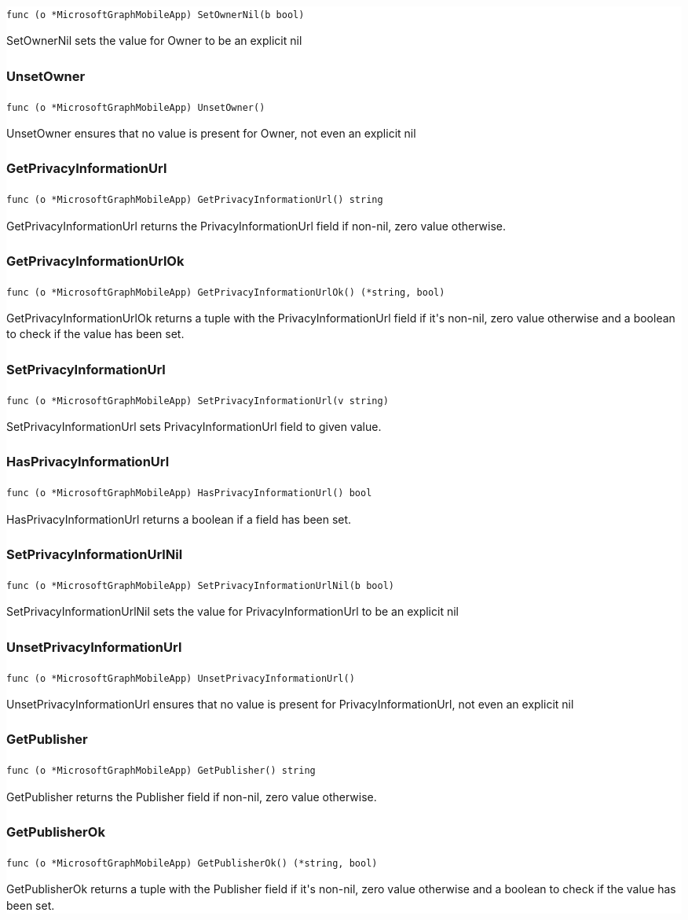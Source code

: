 `func (o *MicrosoftGraphMobileApp) SetOwnerNil(b bool)`

 SetOwnerNil sets the value for Owner to be an explicit nil

### UnsetOwner
`func (o *MicrosoftGraphMobileApp) UnsetOwner()`

UnsetOwner ensures that no value is present for Owner, not even an explicit nil
### GetPrivacyInformationUrl

`func (o *MicrosoftGraphMobileApp) GetPrivacyInformationUrl() string`

GetPrivacyInformationUrl returns the PrivacyInformationUrl field if non-nil, zero value otherwise.

### GetPrivacyInformationUrlOk

`func (o *MicrosoftGraphMobileApp) GetPrivacyInformationUrlOk() (*string, bool)`

GetPrivacyInformationUrlOk returns a tuple with the PrivacyInformationUrl field if it's non-nil, zero value otherwise
and a boolean to check if the value has been set.

### SetPrivacyInformationUrl

`func (o *MicrosoftGraphMobileApp) SetPrivacyInformationUrl(v string)`

SetPrivacyInformationUrl sets PrivacyInformationUrl field to given value.

### HasPrivacyInformationUrl

`func (o *MicrosoftGraphMobileApp) HasPrivacyInformationUrl() bool`

HasPrivacyInformationUrl returns a boolean if a field has been set.

### SetPrivacyInformationUrlNil

`func (o *MicrosoftGraphMobileApp) SetPrivacyInformationUrlNil(b bool)`

 SetPrivacyInformationUrlNil sets the value for PrivacyInformationUrl to be an explicit nil

### UnsetPrivacyInformationUrl
`func (o *MicrosoftGraphMobileApp) UnsetPrivacyInformationUrl()`

UnsetPrivacyInformationUrl ensures that no value is present for PrivacyInformationUrl, not even an explicit nil
### GetPublisher

`func (o *MicrosoftGraphMobileApp) GetPublisher() string`

GetPublisher returns the Publisher field if non-nil, zero value otherwise.

### GetPublisherOk

`func (o *MicrosoftGraphMobileApp) GetPublisherOk() (*string, bool)`

GetPublisherOk returns a tuple with the Publisher field if it's non-nil, zero value otherwise
and a boolean to check if the value has been set.
